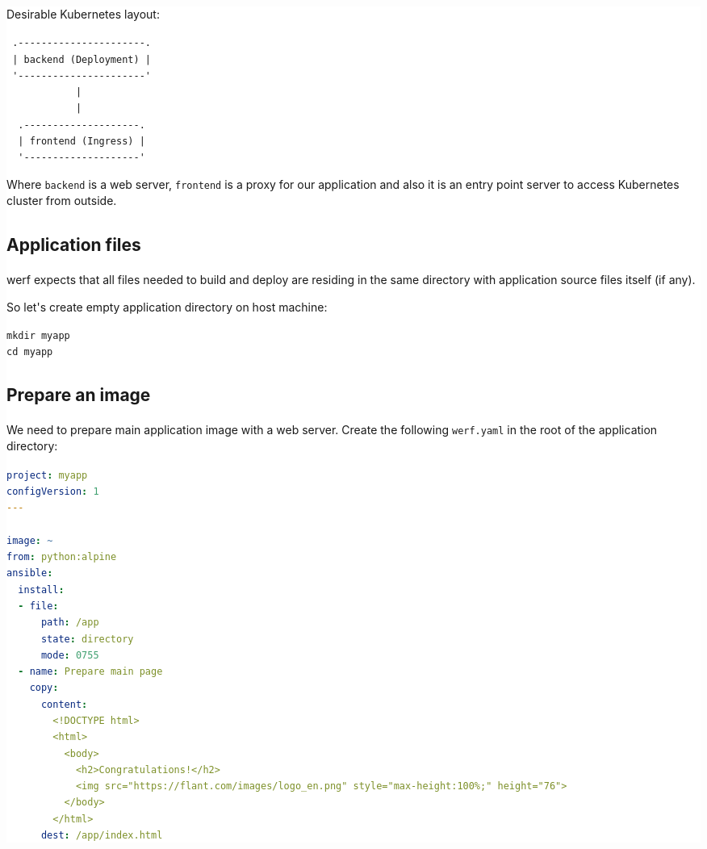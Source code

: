 Desirable Kubernetes layout:

     .----------------------.
     | backend (Deployment) |
     '----------------------'
                |
                |
      .--------------------.
      | frontend (Ingress) |
      '--------------------'

Where `backend` is a web server, `frontend` is a proxy for our application and also it is an entry point server to access Kubernetes cluster from outside.

## Application files

werf expects that all files needed to build and deploy are residing in the same directory with application source files itself (if any).

So let's create empty application directory on host machine:

```shell
mkdir myapp
cd myapp
```

## Prepare an image

We need to prepare main application image with a web server. Create the following `werf.yaml` in the root of the application directory:

```yaml
project: myapp
configVersion: 1
---

image: ~
from: python:alpine
ansible:
  install:
  - file:
      path: /app
      state: directory
      mode: 0755
  - name: Prepare main page
    copy:
      content:
        <!DOCTYPE html>
        <html>
          <body>
            <h2>Congratulations!</h2>
            <img src="https://flant.com/images/logo_en.png" style="max-height:100%;" height="76">
          </body>
        </html>
      dest: /app/index.html
```
